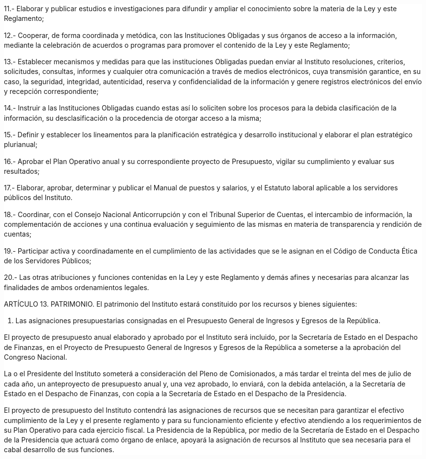 11.- Elaborar y publicar estudios e investigaciones para difundir y ampliar el conocimiento sobre la materia de la Ley y este Reglamento;

12.- Cooperar, de forma coordinada y metódica, con las Instituciones Obligadas y sus órganos de acceso a la información, mediante la celebración de acuerdos o programas para promover el contenido de la Ley y este Reglamento;

13.- Establecer mecanismos y medidas para que las instituciones Obligadas puedan enviar al Instituto resoluciones, criterios, solicitudes, consultas, informes y cualquier otra comunicación a través de medios electrónicos, cuya transmisión garantice, en su caso, la seguridad, integridad, autenticidad, reserva y confidencialidad de la información y genere registros electrónicos del envío y recepción correspondiente;

14.- Instruir a las Instituciones Obligadas cuando estas así lo soliciten sobre los procesos para la debida clasificación de la información, su desclasificación o la procedencia de otorgar acceso a la misma;

15.- Definir y establecer los lineamentos para la planificación estratégica y desarrollo institucional y elaborar el plan estratégico plurianual;

16.- Aprobar el Plan Operativo anual y su correspondiente proyecto de Presupuesto, vigilar su cumplimiento y evaluar sus resultados;

17.- Elaborar, aprobar, determinar y publicar el Manual de puestos y salarios, y el Estatuto laboral aplicable a los servidores públicos del Instituto.

18.- Coordinar, con el Consejo Nacional Anticorrupción y con el Tribunal Superior de Cuentas, el intercambio de información, la complementación de acciones y una continua evaluación y seguimiento de las mismas en materia de transparencia y rendición de cuentas;

19.- Participar activa y coordinadamente en el cumplimiento de las actividades que se le asignan en el Código de Conducta Ética de los Servidores Públicos;

20.- Las otras atribuciones y funciones contenidas en la Ley y este Reglamento y demás afines y necesarias para alcanzar las finalidades de ambos ordenamientos legales.

ARTÍCULO 13. PATRIMONIO. El patrimonio del Instituto estará constituido por los recursos y bienes siguientes:

1. Las asignaciones presupuestarias consignadas en el Presupuesto General de Ingresos y Egresos de la República.

El proyecto de presupuesto anual elaborado y aprobado por el Instituto será incluido, por la Secretaría de Estado en el Despacho de Finanzas, en el Proyecto de Presupuesto General de Ingresos y Egresos de la República a someterse a la aprobación del Congreso Nacional.

La o el Presidente del Instituto someterá a consideración del Pleno de Comisionados, a más tardar el treinta del mes de julio de cada año, un anteproyecto de presupuesto anual y, una vez aprobado, lo enviará, con la debida antelación, a la Secretaría de Estado en el Despacho de Finanzas, con copia a la Secretaría de Estado en el Despacho de la Presidencia.

El proyecto de presupuesto del Instituto contendrá las asignaciones de recursos que se necesitan para garantizar el efectivo cumplimiento de la Ley y el presente reglamento y para su funcionamiento eficiente y efectivo atendiendo a los requerimientos de su Plan Operativo para cada ejercicio fiscal. La Presidencia de la República, por medio de la Secretaría de Estado en el Despacho de la Presidencia que actuará como órgano de enlace, apoyará la asignación de recursos al Instituto que sea necesaria para el cabal desarrollo de sus funciones.
